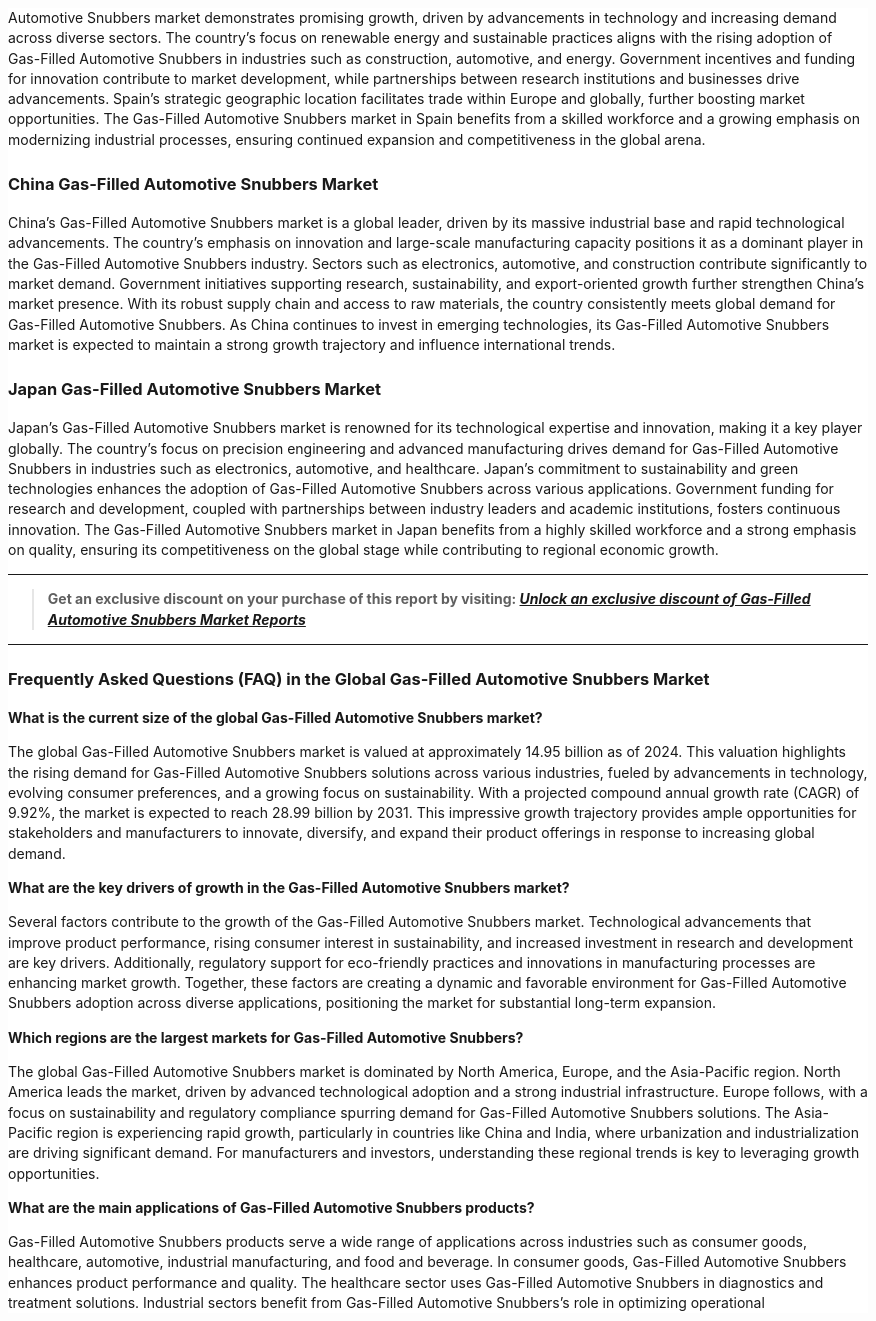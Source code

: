 Automotive Snubbers market demonstrates promising growth, driven by advancements in technology and increasing demand across diverse sectors. The country&rsquo;s focus on renewable energy and sustainable practices aligns with the rising adoption of Gas-Filled Automotive Snubbers in industries such as construction, automotive, and energy. Government incentives and funding for innovation contribute to market development, while partnerships between research institutions and businesses drive advancements. Spain&rsquo;s strategic geographic location facilitates trade within Europe and globally, further boosting market opportunities. The Gas-Filled Automotive Snubbers market in Spain benefits from a skilled workforce and a growing emphasis on modernizing industrial processes, ensuring continued expansion and competitiveness in the global arena.</p><h3>China Gas-Filled Automotive Snubbers Market</h3><p>China&rsquo;s Gas-Filled Automotive Snubbers market is a global leader, driven by its massive industrial base and rapid technological advancements. The country&rsquo;s emphasis on innovation and large-scale manufacturing capacity positions it as a dominant player in the Gas-Filled Automotive Snubbers industry. Sectors such as electronics, automotive, and construction contribute significantly to market demand. Government initiatives supporting research, sustainability, and export-oriented growth further strengthen China&rsquo;s market presence. With its robust supply chain and access to raw materials, the country consistently meets global demand for Gas-Filled Automotive Snubbers. As China continues to invest in emerging technologies, its Gas-Filled Automotive Snubbers market is expected to maintain a strong growth trajectory and influence international trends.</p><h3>Japan Gas-Filled Automotive Snubbers Market</h3><p>Japan&rsquo;s Gas-Filled Automotive Snubbers market is renowned for its technological expertise and innovation, making it a key player globally. The country&rsquo;s focus on precision engineering and advanced manufacturing drives demand for Gas-Filled Automotive Snubbers in industries such as electronics, automotive, and healthcare. Japan&rsquo;s commitment to sustainability and green technologies enhances the adoption of Gas-Filled Automotive Snubbers across various applications. Government funding for research and development, coupled with partnerships between industry leaders and academic institutions, fosters continuous innovation. The Gas-Filled Automotive Snubbers market in Japan benefits from a highly skilled workforce and a strong emphasis on quality, ensuring its competitiveness on the global stage while contributing to regional economic growth.</p><hr /><blockquote><p><strong>Get an exclusive discount on your purchase of this report by visiting: <em><a href="://marketresearchpulse.com/ask-for-discount/136291?utm_source=Github&amp;utm_medium=020">Unlock an exclusive discount of Gas-Filled Automotive Snubbers Market Reports</a></em>&nbsp;</strong></p></blockquote><hr /><h3>Frequently Asked Questions (FAQ) in the Global Gas-Filled Automotive Snubbers Market</h3><p><strong>What is the current size of the global Gas-Filled Automotive Snubbers market?</strong></p><p>The global Gas-Filled Automotive Snubbers market is valued at approximately 14.95 billion as of 2024. This valuation highlights the rising demand for Gas-Filled Automotive Snubbers solutions across various industries, fueled by advancements in technology, evolving consumer preferences, and a growing focus on sustainability. With a projected compound annual growth rate (CAGR) of 9.92%, the market is expected to reach 28.99 billion by 2031. This impressive growth trajectory provides ample opportunities for stakeholders and manufacturers to innovate, diversify, and expand their product offerings in response to increasing global demand.</p><p><strong>What are the key drivers of growth in the Gas-Filled Automotive Snubbers market?</strong></p><p>Several factors contribute to the growth of the Gas-Filled Automotive Snubbers market. Technological advancements that improve product performance, rising consumer interest in sustainability, and increased investment in research and development are key drivers. Additionally, regulatory support for eco-friendly practices and innovations in manufacturing processes are enhancing market growth. Together, these factors are creating a dynamic and favorable environment for Gas-Filled Automotive Snubbers adoption across diverse applications, positioning the market for substantial long-term expansion.</p><p><strong>Which regions are the largest markets for Gas-Filled Automotive Snubbers?</strong></p><p>The global Gas-Filled Automotive Snubbers market is dominated by North America, Europe, and the Asia-Pacific region. North America leads the market, driven by advanced technological adoption and a strong industrial infrastructure. Europe follows, with a focus on sustainability and regulatory compliance spurring demand for Gas-Filled Automotive Snubbers solutions. The Asia-Pacific region is experiencing rapid growth, particularly in countries like China and India, where urbanization and industrialization are driving significant demand. For manufacturers and investors, understanding these regional trends is key to leveraging growth opportunities.</p><p><strong>What are the main applications of Gas-Filled Automotive Snubbers products?</strong></p><p>Gas-Filled Automotive Snubbers products serve a wide range of applications across industries such as consumer goods, healthcare, automotive, industrial manufacturing, and food and beverage. In consumer goods, Gas-Filled Automotive Snubbers enhances product performance and quality. The healthcare sector uses Gas-Filled Automotive Snubbers in diagnostics and treatment solutions. Industrial sectors benefit from Gas-Filled Automotive Snubbers&rsquo;s role in optimizing operational